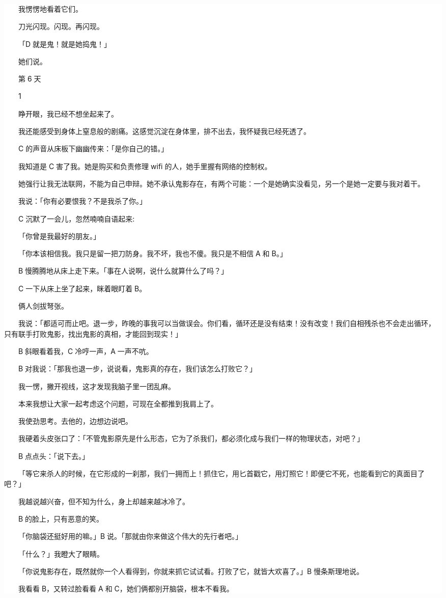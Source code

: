 &emsp;&emsp;我愣愣地看着它们。  
  
&emsp;&emsp;刀光闪现。闪现。再闪现。  
  
&emsp;&emsp;「D 就是鬼！就是她捣鬼！」  
  
&emsp;&emsp;她们说。  
  
&emsp;&emsp;第 6 天  
  
&emsp;&emsp;1   
  
&emsp;&emsp;睁开眼，我已经不想坐起来了。  
  
&emsp;&emsp;我还能感受到身体上窒息般的剧痛。这感觉沉淀在身体里，排不出去，我怀疑我已经死透了。  
  
&emsp;&emsp;C 的声音从床板下幽幽传来：「是你自己的错。」  
  
&emsp;&emsp;我知道是 C 害了我。她是购买和负责修理 wifi 的人，她手里握有网络的控制权。  
  
&emsp;&emsp;她强行让我无法联网，不能为自己申辩。她不承认鬼影存在，有两个可能：一个是她确实没看见，另一个是她一定要与我对着干。  
  
&emsp;&emsp;我说：「你有必要恨我？不是我杀了你。」  
  
&emsp;&emsp;C 沉默了一会儿，忽然喃喃自语起来:  
  
&emsp;&emsp;「你曾是我最好的朋友。」  
  
&emsp;&emsp;「你本该相信我。我只是留一把刀防身。我不坏，我也不傻。我只是不相信 A 和 B。」  
  
&emsp;&emsp;B 慢腾腾地从床上走下来。「事在人说啊，说什么就算什么了吗？」  
  
&emsp;&emsp;C 一下从床上坐了起来，眯着眼盯着 B。  
  
&emsp;&emsp;俩人剑拔弩张。  
  
&emsp;&emsp;我说：「都适可而止吧。退一步，昨晚的事我可以当做误会。你们看，循环还是没有结束！没有改变！我们自相残杀也不会走出循环，只有联手打败鬼影，找出鬼影的真相，才能回到现实！」  
  
&emsp;&emsp;B 斜眼看着我，C 冷哼一声，A 一声不吭。  
  
&emsp;&emsp;B 对我说：「那我也退一步，说说看，鬼影真的存在，我们该怎么打败它？」  
  
&emsp;&emsp;我一愣，撇开视线，这才发现我脑子里一团乱麻。  
  
&emsp;&emsp;本来我想让大家一起考虑这个问题，可现在全都推到我肩上了。  
  
&emsp;&emsp;我使劲思考。去他的，边想边说吧。  
  
&emsp;&emsp;我硬着头皮张口了：「不管鬼影原先是什么形态，它为了杀我们，都必须化成与我们一样的物理状态，对吧？」  
  
&emsp;&emsp;B 点点头：「说下去。」  
  
&emsp;&emsp;「等它来杀人的时候，在它形成的一刹那，我们一拥而上！抓住它，用匕首戳它，用灯照它！即便它不死，也能看到它的真面目了吧？」  
  
&emsp;&emsp;我越说越兴奋，但不知为什么，身上却越来越冰冷了。  
  
&emsp;&emsp;B 的脸上，只有恶意的笑。  
  
&emsp;&emsp;「你脑袋还挺好用的嘛。」B 说。「那就由你来做这个伟大的先行者吧。」  
  
&emsp;&emsp;「什么？」我瞪大了眼睛。  
  
&emsp;&emsp;「你说鬼影存在，既然就你一个人看得到，你就来抓它试试看。打败了它，就皆大欢喜了。」B 慢条斯理地说。  
  
&emsp;&emsp;我看看 B，又转过脸看看 A 和 C，她们俩都别开脑袋，根本不看我。  
  